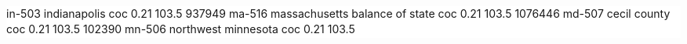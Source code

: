 <td style="text-align:left;">
in-503
</td>
<td style="text-align:left;">
indianapolis coc
</td>
<td style="text-align:right;">
0.21
</td>
<td style="text-align:right;">
103.5
</td>
<td style="text-align:right;">
937949
</td>
</tr>
<tr>
<td style="text-align:left;">
ma-516
</td>
<td style="text-align:left;">
massachusetts balance of state coc
</td>
<td style="text-align:right;">
0.21
</td>
<td style="text-align:right;">
103.5
</td>
<td style="text-align:right;">
1076446
</td>
</tr>
<tr>
<td style="text-align:left;">
md-507
</td>
<td style="text-align:left;">
cecil county coc
</td>
<td style="text-align:right;">
0.21
</td>
<td style="text-align:right;">
103.5
</td>
<td style="text-align:right;">
102390
</td>
</tr>
<tr>
<td style="text-align:left;">
mn-506
</td>
<td style="text-align:left;">
northwest minnesota coc
</td>
<td style="text-align:right;">
0.21
</td>
<td style="text-align:right;">
103.5
</td>
<td style="text-align:right;">